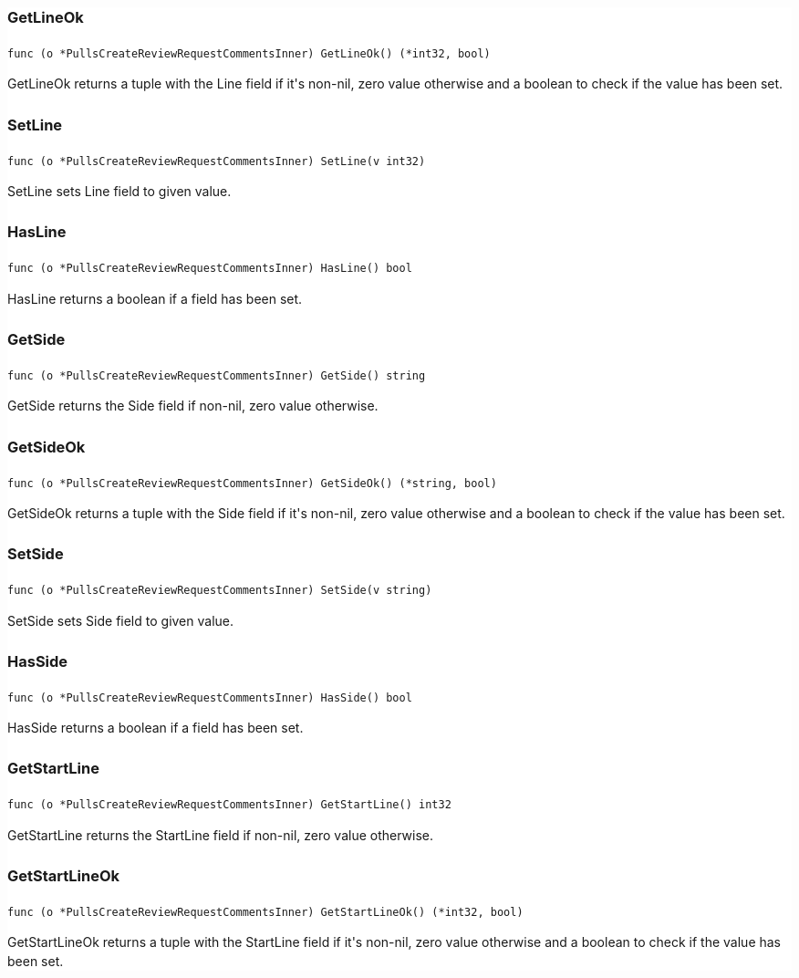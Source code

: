 ### GetLineOk

`func (o *PullsCreateReviewRequestCommentsInner) GetLineOk() (*int32, bool)`

GetLineOk returns a tuple with the Line field if it's non-nil, zero value otherwise
and a boolean to check if the value has been set.

### SetLine

`func (o *PullsCreateReviewRequestCommentsInner) SetLine(v int32)`

SetLine sets Line field to given value.

### HasLine

`func (o *PullsCreateReviewRequestCommentsInner) HasLine() bool`

HasLine returns a boolean if a field has been set.

### GetSide

`func (o *PullsCreateReviewRequestCommentsInner) GetSide() string`

GetSide returns the Side field if non-nil, zero value otherwise.

### GetSideOk

`func (o *PullsCreateReviewRequestCommentsInner) GetSideOk() (*string, bool)`

GetSideOk returns a tuple with the Side field if it's non-nil, zero value otherwise
and a boolean to check if the value has been set.

### SetSide

`func (o *PullsCreateReviewRequestCommentsInner) SetSide(v string)`

SetSide sets Side field to given value.

### HasSide

`func (o *PullsCreateReviewRequestCommentsInner) HasSide() bool`

HasSide returns a boolean if a field has been set.

### GetStartLine

`func (o *PullsCreateReviewRequestCommentsInner) GetStartLine() int32`

GetStartLine returns the StartLine field if non-nil, zero value otherwise.

### GetStartLineOk

`func (o *PullsCreateReviewRequestCommentsInner) GetStartLineOk() (*int32, bool)`

GetStartLineOk returns a tuple with the StartLine field if it's non-nil, zero value otherwise
and a boolean to check if the value has been set.
